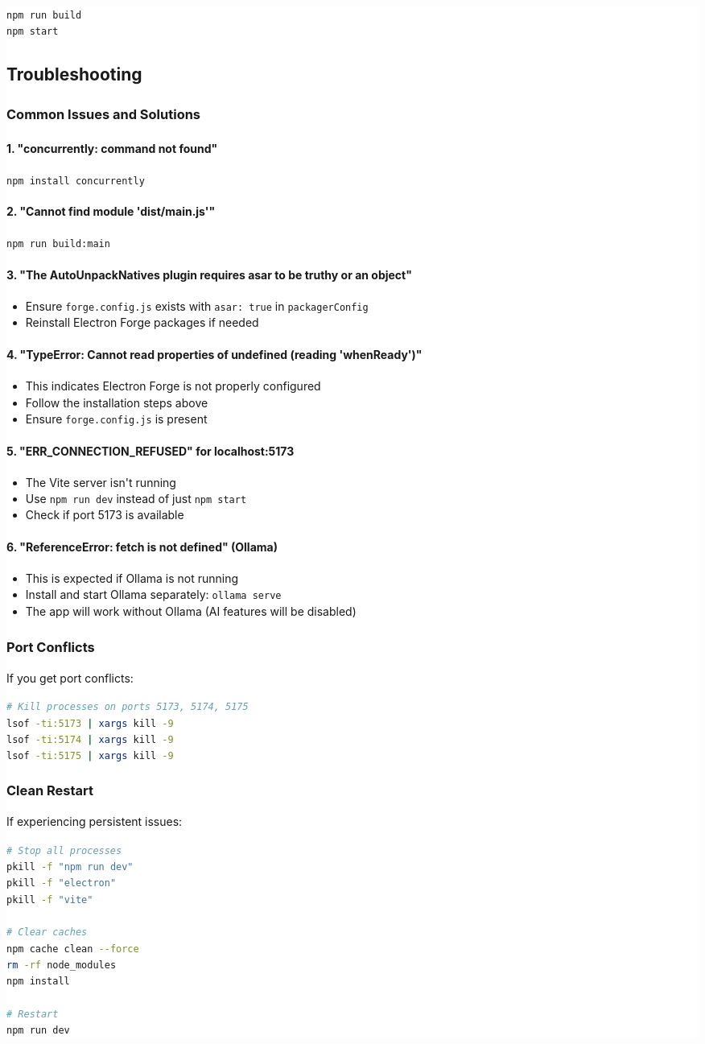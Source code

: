 ```bash
npm run build
npm start
```

## Troubleshooting

### Common Issues and Solutions

#### 1. "concurrently: command not found"
```bash
npm install concurrently
```

#### 2. "Cannot find module 'dist/main.js'"
```bash
npm run build:main
```

#### 3. "The AutoUnpackNatives plugin requires asar to be truthy or an object"
- Ensure `forge.config.js` exists with `asar: true` in `packagerConfig`
- Reinstall Electron Forge packages if needed

#### 4. "TypeError: Cannot read properties of undefined (reading 'whenReady')"
- This indicates Electron Forge is not properly configured
- Follow the installation steps above
- Ensure `forge.config.js` is present

#### 5. "ERR_CONNECTION_REFUSED" for localhost:5173
- The Vite server isn't running
- Use `npm run dev` instead of just `npm start`
- Check if port 5173 is available

#### 6. "ReferenceError: fetch is not defined" (Ollama)
- This is expected if Ollama is not running
- Install and start Ollama separately: `ollama serve`
- The app will work without Ollama (AI features will be disabled)

### Port Conflicts
If you get port conflicts:
```bash
# Kill processes on ports 5173, 5174, 5175
lsof -ti:5173 | xargs kill -9
lsof -ti:5174 | xargs kill -9
lsof -ti:5175 | xargs kill -9
```

### Clean Restart
If experiencing persistent issues:
```bash
# Stop all processes
pkill -f "npm run dev"
pkill -f "electron"
pkill -f "vite"

# Clear caches
npm cache clean --force
rm -rf node_modules
npm install

# Restart
npm run dev
```